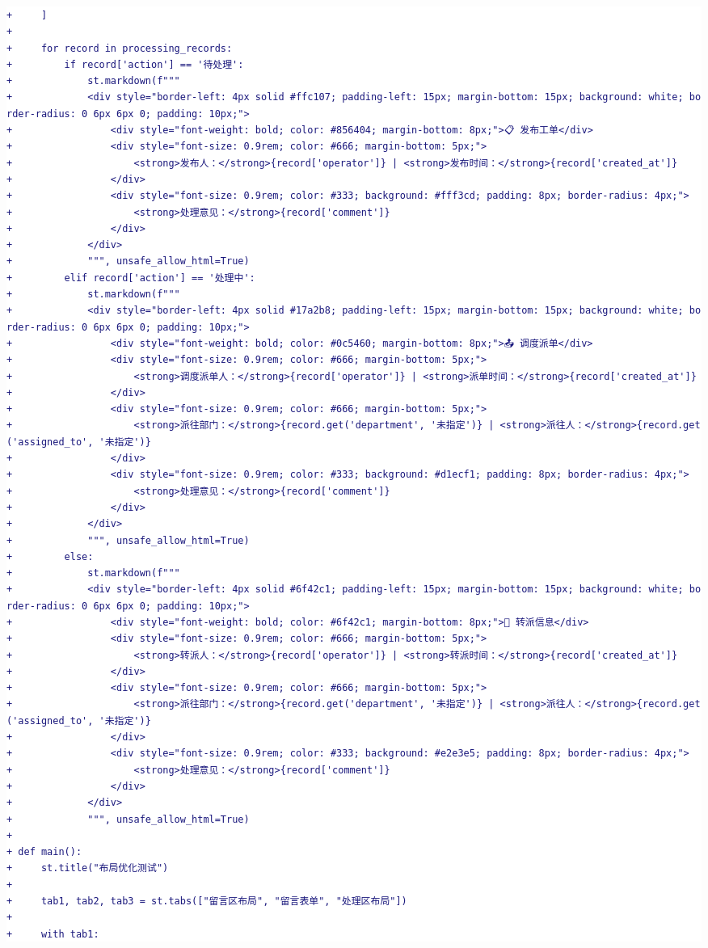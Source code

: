 ```diff
+     ]
+     
+     for record in processing_records:
+         if record['action'] == '待处理':
+             st.markdown(f"""
+             <div style="border-left: 4px solid #ffc107; padding-left: 15px; margin-bottom: 15px; background: white; border-radius: 0 6px 6px 0; padding: 10px;">
+                 <div style="font-weight: bold; color: #856404; margin-bottom: 8px;">📋 发布工单</div>
+                 <div style="font-size: 0.9rem; color: #666; margin-bottom: 5px;">
+                     <strong>发布人：</strong>{record['operator']} | <strong>发布时间：</strong>{record['created_at']}
+                 </div>
+                 <div style="font-size: 0.9rem; color: #333; background: #fff3cd; padding: 8px; border-radius: 4px;">
+                     <strong>处理意见：</strong>{record['comment']}
+                 </div>
+             </div>
+             """, unsafe_allow_html=True)
+         elif record['action'] == '处理中':
+             st.markdown(f"""
+             <div style="border-left: 4px solid #17a2b8; padding-left: 15px; margin-bottom: 15px; background: white; border-radius: 0 6px 6px 0; padding: 10px;">
+                 <div style="font-weight: bold; color: #0c5460; margin-bottom: 8px;">📤 调度派单</div>
+                 <div style="font-size: 0.9rem; color: #666; margin-bottom: 5px;">
+                     <strong>调度派单人：</strong>{record['operator']} | <strong>派单时间：</strong>{record['created_at']}
+                 </div>
+                 <div style="font-size: 0.9rem; color: #666; margin-bottom: 5px;">
+                     <strong>派往部门：</strong>{record.get('department', '未指定')} | <strong>派往人：</strong>{record.get('assigned_to', '未指定')}
+                 </div>
+                 <div style="font-size: 0.9rem; color: #333; background: #d1ecf1; padding: 8px; border-radius: 4px;">
+                     <strong>处理意见：</strong>{record['comment']}
+                 </div>
+             </div>
+             """, unsafe_allow_html=True)
+         else:
+             st.markdown(f"""
+             <div style="border-left: 4px solid #6f42c1; padding-left: 15px; margin-bottom: 15px; background: white; border-radius: 0 6px 6px 0; padding: 10px;">
+                 <div style="font-weight: bold; color: #6f42c1; margin-bottom: 8px;">🔄 转派信息</div>
+                 <div style="font-size: 0.9rem; color: #666; margin-bottom: 5px;">
+                     <strong>转派人：</strong>{record['operator']} | <strong>转派时间：</strong>{record['created_at']}
+                 </div>
+                 <div style="font-size: 0.9rem; color: #666; margin-bottom: 5px;">
+                     <strong>派往部门：</strong>{record.get('department', '未指定')} | <strong>派往人：</strong>{record.get('assigned_to', '未指定')}
+                 </div>
+                 <div style="font-size: 0.9rem; color: #333; background: #e2e3e5; padding: 8px; border-radius: 4px;">
+                     <strong>处理意见：</strong>{record['comment']}
+                 </div>
+             </div>
+             """, unsafe_allow_html=True)
+ 
+ def main():
+     st.title("布局优化测试")
+     
+     tab1, tab2, tab3 = st.tabs(["留言区布局", "留言表单", "处理区布局"])
+     
+     with tab1:
```